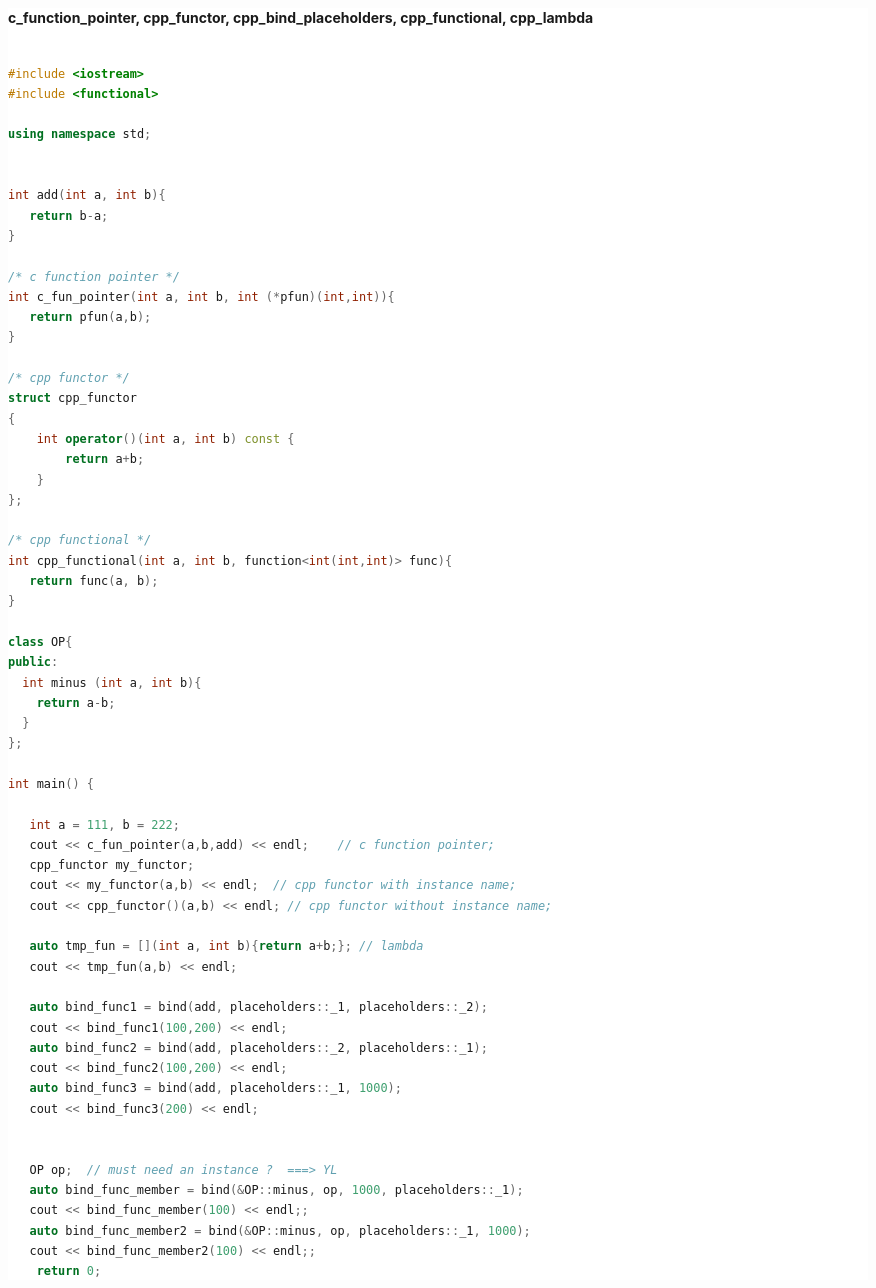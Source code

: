 
**c_function_pointer, cpp_functor, cpp_bind_placeholders, cpp_functional, cpp_lambda**

```cpp

#include <iostream>
#include <functional>

using namespace std;


int add(int a, int b){
   return b-a;
}

/* c function pointer */
int c_fun_pointer(int a, int b, int (*pfun)(int,int)){
   return pfun(a,b);
}

/* cpp functor */
struct cpp_functor
{
	int operator()(int a, int b) const {
		return a+b;
	}
};

/* cpp functional */
int cpp_functional(int a, int b, function<int(int,int)> func){
   return func(a, b);
}

class OP{
public:
  int minus (int a, int b){
    return a-b;
  }
};

int main() {

   int a = 111, b = 222;
   cout << c_fun_pointer(a,b,add) << endl;    // c function pointer;
   cpp_functor my_functor;
   cout << my_functor(a,b) << endl;  // cpp functor with instance name;
   cout << cpp_functor()(a,b) << endl; // cpp functor without instance name;

   auto tmp_fun = [](int a, int b){return a+b;}; // lambda
   cout << tmp_fun(a,b) << endl;

   auto bind_func1 = bind(add, placeholders::_1, placeholders::_2);
   cout << bind_func1(100,200) << endl;
   auto bind_func2 = bind(add, placeholders::_2, placeholders::_1);
   cout << bind_func2(100,200) << endl;
   auto bind_func3 = bind(add, placeholders::_1, 1000);
   cout << bind_func3(200) << endl;


   OP op;  // must need an instance ?  ===> YL
   auto bind_func_member = bind(&OP::minus, op, 1000, placeholders::_1);
   cout << bind_func_member(100) << endl;;
   auto bind_func_member2 = bind(&OP::minus, op, placeholders::_1, 1000);
   cout << bind_func_member2(100) << endl;;
	return 0;
```